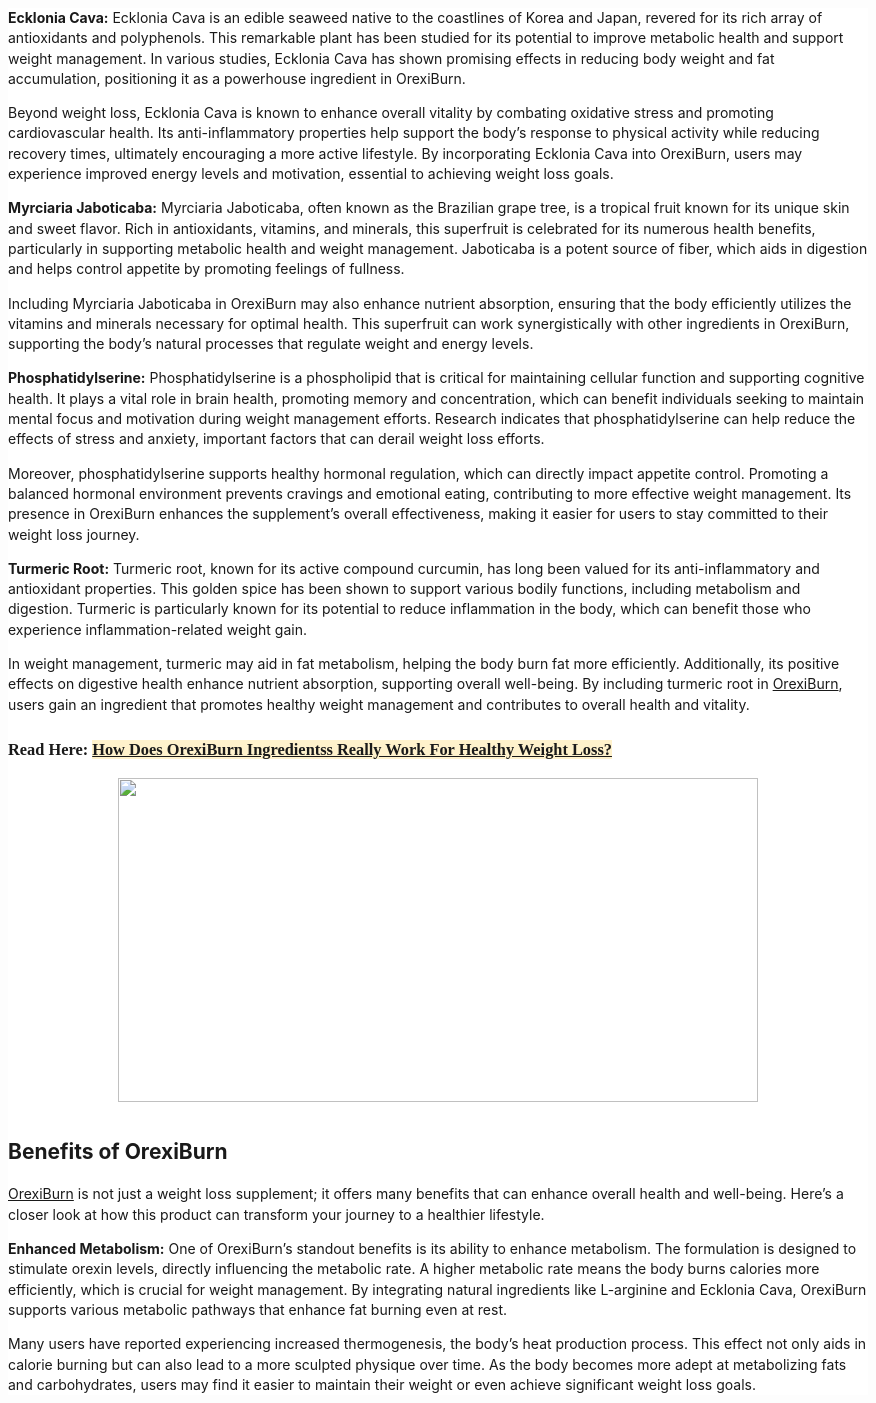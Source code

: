 <p><strong>Ecklonia Cava:</strong> Ecklonia Cava is an edible seaweed native to the coastlines of Korea and Japan, revered for its rich array of antioxidants and polyphenols. This remarkable plant has been studied for its potential to improve metabolic health and support weight management. In various studies, Ecklonia Cava has shown promising effects in reducing body weight and fat accumulation, positioning it as a powerhouse ingredient in OrexiBurn.</p>
<p>Beyond weight loss, Ecklonia Cava is known to enhance overall vitality by combating oxidative stress and promoting cardiovascular health. Its anti-inflammatory properties help support the body&rsquo;s response to physical activity while reducing recovery times, ultimately encouraging a more active lifestyle. By incorporating Ecklonia Cava into OrexiBurn, users may experience improved energy levels and motivation, essential to achieving weight loss goals.</p>
<p><strong>Myrciaria Jaboticaba:</strong> Myrciaria Jaboticaba, often known as the Brazilian grape tree, is a tropical fruit known for its unique skin and sweet flavor. Rich in antioxidants, vitamins, and minerals, this superfruit is celebrated for its numerous health benefits, particularly in supporting metabolic health and weight management. Jaboticaba is a potent source of fiber, which aids in digestion and helps control appetite by promoting feelings of fullness.</p>
<p>Including Myrciaria Jaboticaba in OrexiBurn may also enhance nutrient absorption, ensuring that the body efficiently utilizes the vitamins and minerals necessary for optimal health. This superfruit can work synergistically with other ingredients in OrexiBurn, supporting the body&rsquo;s natural processes that regulate weight and energy levels.</p>
<p><strong>Phosphatidylserine:</strong> Phosphatidylserine is a phospholipid that is critical for maintaining cellular function and supporting cognitive health. It plays a vital role in brain health, promoting memory and concentration, which can benefit individuals seeking to maintain mental focus and motivation during weight management efforts. Research indicates that phosphatidylserine can help reduce the effects of stress and anxiety, important factors that can derail weight loss efforts.</p>
<p>Moreover, phosphatidylserine supports healthy hormonal regulation, which can directly impact appetite control. Promoting a balanced hormonal environment prevents cravings and emotional eating, contributing to more effective weight management. Its presence in OrexiBurn enhances the supplement&rsquo;s overall effectiveness, making it easier for users to stay committed to their weight loss journey.</p>
<p><strong>Turmeric Root:</strong> Turmeric root, known for its active compound curcumin, has long been valued for its anti-inflammatory and antioxidant properties. This golden spice has been shown to support various bodily functions, including metabolism and digestion. Turmeric is particularly known for its potential to reduce inflammation in the body, which can benefit those who experience inflammation-related weight gain.</p>
<p>In weight management, turmeric may aid in fat metabolism, helping the body burn fat more efficiently. Additionally, its positive effects on digestive health enhance nutrient absorption, supporting overall well-being. By including turmeric root in <a href="https://soundcloud.com/orexiburn-store/orexiburn-new-year-sale-reduce-weight-fat-naturally-boost-metabolism">OrexiBurn</a>, users gain an ingredient that promotes healthy weight management and contributes to overall health and vitality.</p>
<h3 style="text-align: left;"><strong><span style="font-family: georgia;">Read Here: <span style="background-color: #fff2cc; color: red;"><a href="https://www.globalfitnessmart.com/get-orexiburn">How Does OrexiBurn Ingredientss Really Work For Healthy Weight Loss?</a></span></span></strong></h3>
<div class="separator" style="clear: both; text-align: center;"><a style="margin-left: 1em; margin-right: 1em;" href="https://www.globalfitnessmart.com/get-orexiburn"><img src="https://blogger.googleusercontent.com/img/b/R29vZ2xl/AVvXsEiIIvcZEC3Eg9geplykHwtVJkEvz5L7LVGEyy2bQKOnTp-9pZWyr265xU3Ropcv4nvnOtK9X9jt2MPZMLFkbfIZul-Zc4WCRYbeVTHSRBwEjiwcUv-EEJ9Zsw__O8nYkcJ7LH2AlJmOLxhZGI5dwYhyphenhyphenr1YwNnaYOrC9UheLKpKkJMDcCf4I9lAEAnkjaLWy/w640-h324/OrexiBurn%203.png" alt="" width="640" height="324" border="0" data-original-height="627" data-original-width="1236" /></a></div>
<h2 style="text-align: left;"><strong>Benefits of OrexiBurn</strong></h2>
<p><a href="https://lookerstudio.google.com/embed/s/qQlak_z2tqU">OrexiBurn</a> is not just a weight loss supplement; it offers many benefits that can enhance overall health and well-being. Here&rsquo;s a closer look at how this product can transform your journey to a healthier lifestyle.</p>
<p><strong>Enhanced Metabolism:</strong> One of OrexiBurn&rsquo;s standout benefits is its ability to enhance metabolism. The formulation is designed to stimulate orexin levels, directly influencing the metabolic rate. A higher metabolic rate means the body burns calories more efficiently, which is crucial for weight management. By integrating natural ingredients like L-arginine and Ecklonia Cava, OrexiBurn supports various metabolic pathways that enhance fat burning even at rest.</p>
<p>Many users have reported experiencing increased thermogenesis, the body&rsquo;s heat production process. This effect not only aids in calorie burning but can also lead to a more sculpted physique over time. As the body becomes more adept at metabolizing fats and carbohydrates, users may find it easier to maintain their weight or even achieve significant weight loss goals.</p>